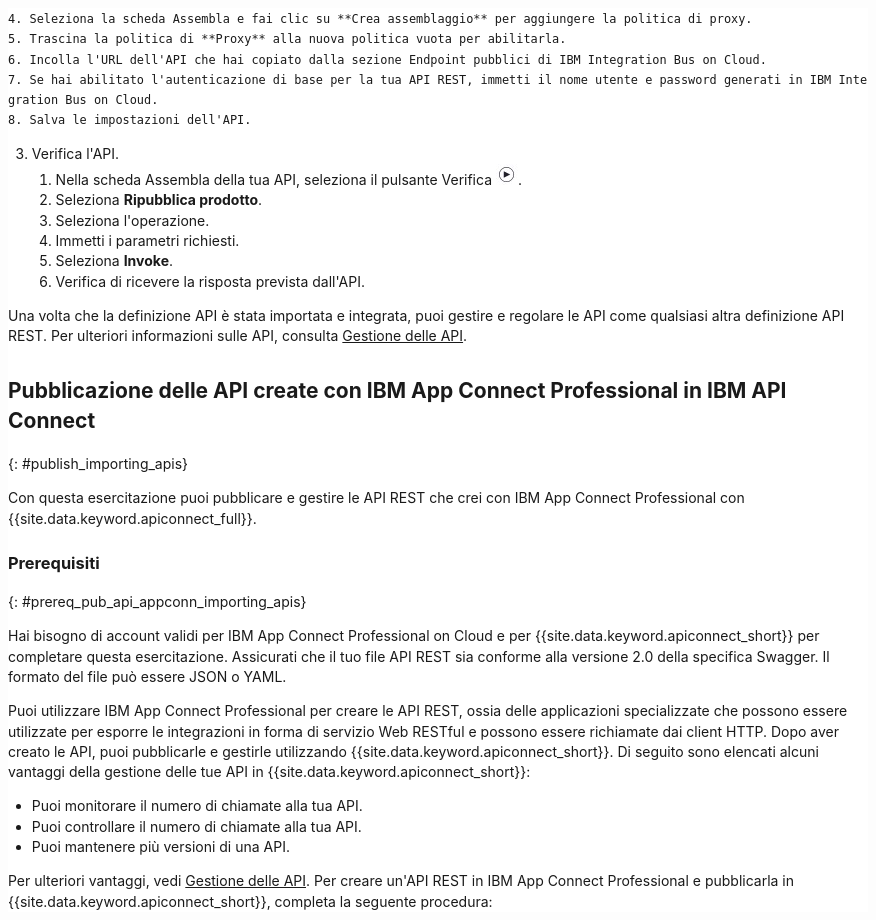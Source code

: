 	4. Seleziona la scheda Assembla e fai clic su **Crea assemblaggio** per aggiungere la politica di proxy.
	5. Trascina la politica di **Proxy** alla nuova politica vuota per abilitarla.
	6. Incolla l'URL dell'API che hai copiato dalla sezione Endpoint pubblici di IBM Integration Bus on Cloud.
	7. Se hai abilitato l'autenticazione di base per la tua API REST, immetti il nome utente e password generati in IBM Integration Bus on Cloud.
	8. Salva le impostazioni dell'API.
3. Verifica l'API.
	1. Nella scheda Assembla della tua API, seleziona il pulsante Verifica ![Pulsante Verifica](images/a_play_button.jpg "Acquisizione schermo che mostra l'icona del pulsante di verifica.").
	2. Seleziona **Ripubblica prodotto**.
	3. Seleziona l'operazione.
	4. Immetti i parametri richiesti.
	5. Seleziona **Invoke**.
	6. Verifica di ricevere la risposta prevista dall'API. 
	
Una volta che la definizione API è stata importata e integrata, puoi gestire e regolare le API come qualsiasi altra definizione API REST. Per ulteriori informazioni sulle API, consulta [Gestione delle API](/docs/services/apiconnect?topic=apiconnect-managing_apis).

## Pubblicazione delle API create con IBM App Connect Professional in IBM API Connect
{: #publish_importing_apis}

Con questa esercitazione puoi pubblicare e gestire le API REST che crei con IBM App Connect Professional con {{site.data.keyword.apiconnect_full}}.

### Prerequisiti
{: #prereq_pub_api_appconn_importing_apis}

Hai bisogno di account validi per IBM App Connect
Professional on Cloud e per {{site.data.keyword.apiconnect_short}} per completare questa esercitazione. Assicurati che il tuo file API REST
sia conforme alla versione 2.0 della specifica Swagger. Il formato del file può essere JSON o
YAML.

Puoi utilizzare IBM App Connect Professional per creare le API REST,
ossia delle applicazioni specializzate che possono essere utilizzate per esporre le integrazioni in forma di servizio Web RESTful e
possono essere richiamate dai client HTTP. Dopo aver creato le API, puoi pubblicarle e gestirle utilizzando
{{site.data.keyword.apiconnect_short}}.
Di seguito sono elencati alcuni vantaggi della gestione delle tue API in {{site.data.keyword.apiconnect_short}}:

- Puoi monitorare il numero di chiamate alla tua API.
- Puoi controllare il numero di chiamate alla tua API.
- Puoi mantenere più versioni di una API.

Per ulteriori vantaggi, vedi [Gestione delle API](/docs/services/apiconnect?topic=apiconnect-managing_apis).
Per creare un'API REST in IBM App Connect Professional e pubblicarla in
{{site.data.keyword.apiconnect_short}}, completa la seguente
procedura:
